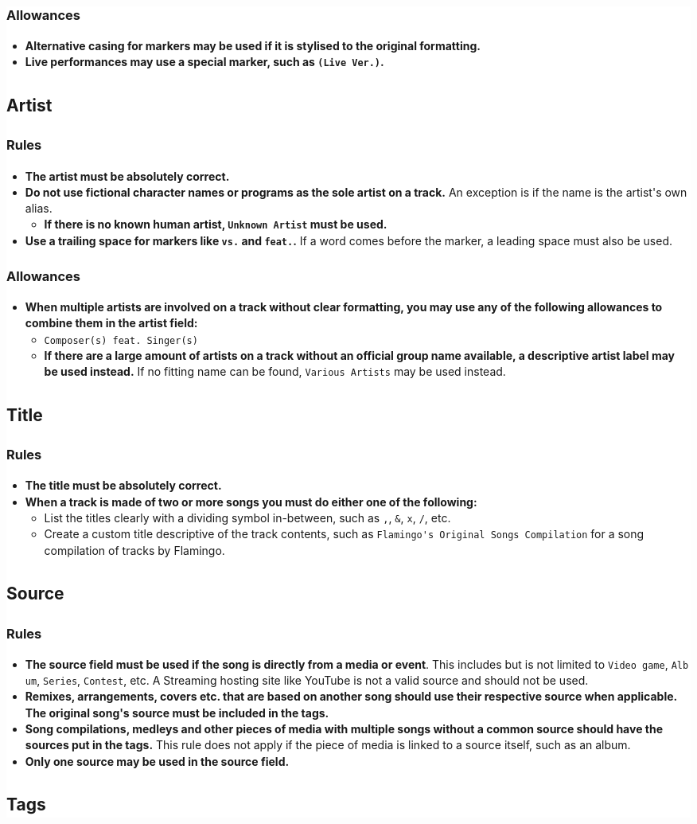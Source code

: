 ### Allowances

- **Alternative casing for markers may be used if it is stylised to the original formatting.**
- **Live performances may use a special marker, such as `(Live Ver.)`.**
    	 
## Artist

### Rules

- **The artist must be absolutely correct.**
- **Do not use fictional character names or programs as the sole artist on a track.** An exception is if the name is the artist's own alias.
   - **If there is no known human artist, `Unknown Artist` must be used.**
- **Use a trailing space for markers like `vs.` and `feat.`.** If a word comes before the marker, a leading space must also be used.

### Allowances

- **When multiple artists are involved on a track without clear formatting, you may use any of the following allowances to combine them in the artist field:**
  - `Composer(s) feat. Singer(s)`
  - **If there are a large amount of artists on a track without an official group name available, a descriptive artist label may be used instead.** If no fitting name can be found, `Various Artists` may be used instead.
    	  
## Title

### Rules

- **The title must be absolutely correct.**
- **When a track is made of two or more songs you must do either one of the following:**
   - List the titles clearly with a dividing symbol in-between, such as `,`, `&`, `x`, `/`, etc.
   - Create a custom title descriptive of the track contents, such as `Flamingo's Original Songs Compilation` for a song compilation of tracks by Flamingo.  

## Source

### Rules

- **The source field must be used if the song is directly from a media or event**. This includes but is not limited to `Video game`, `Album`, `Series`, `Contest`, etc. A Streaming hosting site like YouTube is not a valid source and should not be used.
- **Remixes, arrangements, covers etc. that are based on another song should use their respective source when applicable. The original song's source must be included in the tags.**
- **Song compilations, medleys and other pieces of media with multiple songs without a common source should have the sources put in the tags.** This rule does not apply if the piece of media is linked to a source itself, such as an album.
- **Only one source may be used in the source field.**

## Tags

